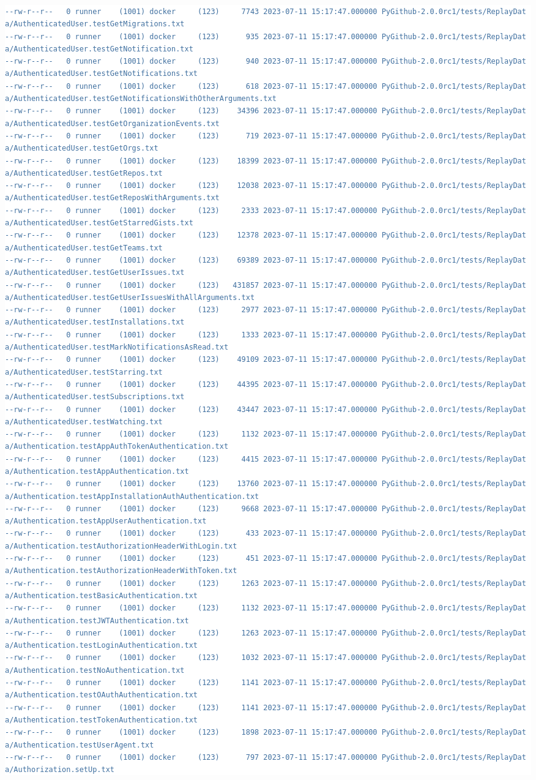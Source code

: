 ```diff
--rw-r--r--   0 runner    (1001) docker     (123)     7743 2023-07-11 15:17:47.000000 PyGithub-2.0.0rc1/tests/ReplayData/AuthenticatedUser.testGetMigrations.txt
--rw-r--r--   0 runner    (1001) docker     (123)      935 2023-07-11 15:17:47.000000 PyGithub-2.0.0rc1/tests/ReplayData/AuthenticatedUser.testGetNotification.txt
--rw-r--r--   0 runner    (1001) docker     (123)      940 2023-07-11 15:17:47.000000 PyGithub-2.0.0rc1/tests/ReplayData/AuthenticatedUser.testGetNotifications.txt
--rw-r--r--   0 runner    (1001) docker     (123)      618 2023-07-11 15:17:47.000000 PyGithub-2.0.0rc1/tests/ReplayData/AuthenticatedUser.testGetNotificationsWithOtherArguments.txt
--rw-r--r--   0 runner    (1001) docker     (123)    34396 2023-07-11 15:17:47.000000 PyGithub-2.0.0rc1/tests/ReplayData/AuthenticatedUser.testGetOrganizationEvents.txt
--rw-r--r--   0 runner    (1001) docker     (123)      719 2023-07-11 15:17:47.000000 PyGithub-2.0.0rc1/tests/ReplayData/AuthenticatedUser.testGetOrgs.txt
--rw-r--r--   0 runner    (1001) docker     (123)    18399 2023-07-11 15:17:47.000000 PyGithub-2.0.0rc1/tests/ReplayData/AuthenticatedUser.testGetRepos.txt
--rw-r--r--   0 runner    (1001) docker     (123)    12038 2023-07-11 15:17:47.000000 PyGithub-2.0.0rc1/tests/ReplayData/AuthenticatedUser.testGetReposWithArguments.txt
--rw-r--r--   0 runner    (1001) docker     (123)     2333 2023-07-11 15:17:47.000000 PyGithub-2.0.0rc1/tests/ReplayData/AuthenticatedUser.testGetStarredGists.txt
--rw-r--r--   0 runner    (1001) docker     (123)    12378 2023-07-11 15:17:47.000000 PyGithub-2.0.0rc1/tests/ReplayData/AuthenticatedUser.testGetTeams.txt
--rw-r--r--   0 runner    (1001) docker     (123)    69389 2023-07-11 15:17:47.000000 PyGithub-2.0.0rc1/tests/ReplayData/AuthenticatedUser.testGetUserIssues.txt
--rw-r--r--   0 runner    (1001) docker     (123)   431857 2023-07-11 15:17:47.000000 PyGithub-2.0.0rc1/tests/ReplayData/AuthenticatedUser.testGetUserIssuesWithAllArguments.txt
--rw-r--r--   0 runner    (1001) docker     (123)     2977 2023-07-11 15:17:47.000000 PyGithub-2.0.0rc1/tests/ReplayData/AuthenticatedUser.testInstallations.txt
--rw-r--r--   0 runner    (1001) docker     (123)     1333 2023-07-11 15:17:47.000000 PyGithub-2.0.0rc1/tests/ReplayData/AuthenticatedUser.testMarkNotificationsAsRead.txt
--rw-r--r--   0 runner    (1001) docker     (123)    49109 2023-07-11 15:17:47.000000 PyGithub-2.0.0rc1/tests/ReplayData/AuthenticatedUser.testStarring.txt
--rw-r--r--   0 runner    (1001) docker     (123)    44395 2023-07-11 15:17:47.000000 PyGithub-2.0.0rc1/tests/ReplayData/AuthenticatedUser.testSubscriptions.txt
--rw-r--r--   0 runner    (1001) docker     (123)    43447 2023-07-11 15:17:47.000000 PyGithub-2.0.0rc1/tests/ReplayData/AuthenticatedUser.testWatching.txt
--rw-r--r--   0 runner    (1001) docker     (123)     1132 2023-07-11 15:17:47.000000 PyGithub-2.0.0rc1/tests/ReplayData/Authentication.testAppAuthTokenAuthentication.txt
--rw-r--r--   0 runner    (1001) docker     (123)     4415 2023-07-11 15:17:47.000000 PyGithub-2.0.0rc1/tests/ReplayData/Authentication.testAppAuthentication.txt
--rw-r--r--   0 runner    (1001) docker     (123)    13760 2023-07-11 15:17:47.000000 PyGithub-2.0.0rc1/tests/ReplayData/Authentication.testAppInstallationAuthAuthentication.txt
--rw-r--r--   0 runner    (1001) docker     (123)     9668 2023-07-11 15:17:47.000000 PyGithub-2.0.0rc1/tests/ReplayData/Authentication.testAppUserAuthentication.txt
--rw-r--r--   0 runner    (1001) docker     (123)      433 2023-07-11 15:17:47.000000 PyGithub-2.0.0rc1/tests/ReplayData/Authentication.testAuthorizationHeaderWithLogin.txt
--rw-r--r--   0 runner    (1001) docker     (123)      451 2023-07-11 15:17:47.000000 PyGithub-2.0.0rc1/tests/ReplayData/Authentication.testAuthorizationHeaderWithToken.txt
--rw-r--r--   0 runner    (1001) docker     (123)     1263 2023-07-11 15:17:47.000000 PyGithub-2.0.0rc1/tests/ReplayData/Authentication.testBasicAuthentication.txt
--rw-r--r--   0 runner    (1001) docker     (123)     1132 2023-07-11 15:17:47.000000 PyGithub-2.0.0rc1/tests/ReplayData/Authentication.testJWTAuthentication.txt
--rw-r--r--   0 runner    (1001) docker     (123)     1263 2023-07-11 15:17:47.000000 PyGithub-2.0.0rc1/tests/ReplayData/Authentication.testLoginAuthentication.txt
--rw-r--r--   0 runner    (1001) docker     (123)     1032 2023-07-11 15:17:47.000000 PyGithub-2.0.0rc1/tests/ReplayData/Authentication.testNoAuthentication.txt
--rw-r--r--   0 runner    (1001) docker     (123)     1141 2023-07-11 15:17:47.000000 PyGithub-2.0.0rc1/tests/ReplayData/Authentication.testOAuthAuthentication.txt
--rw-r--r--   0 runner    (1001) docker     (123)     1141 2023-07-11 15:17:47.000000 PyGithub-2.0.0rc1/tests/ReplayData/Authentication.testTokenAuthentication.txt
--rw-r--r--   0 runner    (1001) docker     (123)     1898 2023-07-11 15:17:47.000000 PyGithub-2.0.0rc1/tests/ReplayData/Authentication.testUserAgent.txt
--rw-r--r--   0 runner    (1001) docker     (123)      797 2023-07-11 15:17:47.000000 PyGithub-2.0.0rc1/tests/ReplayData/Authorization.setUp.txt
```